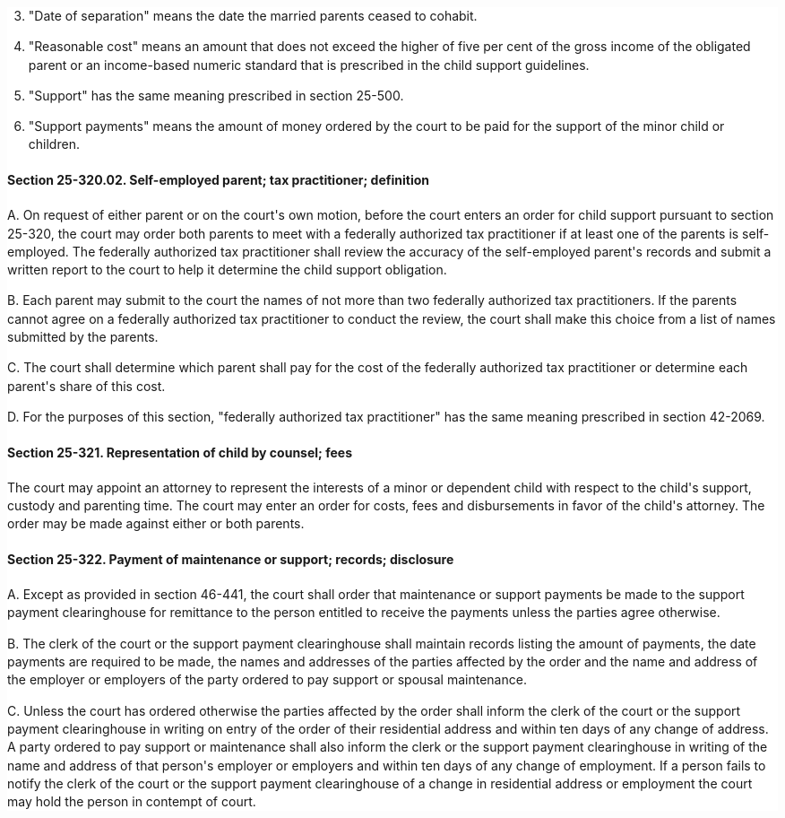 3. "Date of separation" means the date the married parents ceased to cohabit.

4. "Reasonable cost" means an amount that does not exceed the higher of five per cent of the gross income of the obligated parent or an income-based numeric standard that is prescribed in the child support guidelines.

5. "Support" has the same meaning prescribed in section 25-500.

6. "Support payments" means the amount of money ordered by the court to be paid for the support of the minor child or children.

 

#### Section 25-320.02. Self-employed parent; tax practitioner; definition

A. On request of either parent or on the court's own motion, before the court enters an order for child support pursuant to section 25-320, the court may order both parents to meet with a federally authorized tax practitioner if at least one of the parents is self-employed. The federally authorized tax practitioner shall review the accuracy of the self-employed parent's records and submit a written report to the court to help it determine the child support obligation.

B. Each parent may submit to the court the names of not more than two federally authorized tax practitioners. If the parents cannot agree on a federally authorized tax practitioner to conduct the review, the court shall make this choice from a list of names submitted by the parents.

C. The court shall determine which parent shall pay for the cost of the federally authorized tax practitioner or determine each parent's share of this cost.

D. For the purposes of this section, "federally authorized tax practitioner" has the same meaning prescribed in section 42-2069.

 

#### Section 25-321. Representation of child by counsel; fees

The court may appoint an attorney to represent the interests of a minor or dependent child with respect to the child's support, custody and parenting time. The court may enter an order for costs, fees and disbursements in favor of the child's attorney. The order may be made against either or both parents.

#### Section 25-322. Payment of maintenance or support; records; disclosure

A. Except as provided in section 46-441, the court shall order that maintenance or support payments be made to the support payment clearinghouse for remittance to the person entitled to receive the payments unless the parties agree otherwise.

B. The clerk of the court or the support payment clearinghouse shall maintain records listing the amount of payments, the date payments are required to be made, the names and addresses of the parties affected by the order and the name and address of the employer or employers of the party ordered to pay support or spousal maintenance.

C. Unless the court has ordered otherwise the parties affected by the order shall inform the clerk of the court or the support payment clearinghouse in writing on entry of the order of their residential address and within ten days of any change of address. A party ordered to pay support or maintenance shall also inform the clerk or the support payment clearinghouse in writing of the name and address of that person's employer or employers and within ten days of any change of employment. If a person fails to notify the clerk of the court or the support payment clearinghouse of a change in residential address or employment the court may hold the person in contempt of court.
